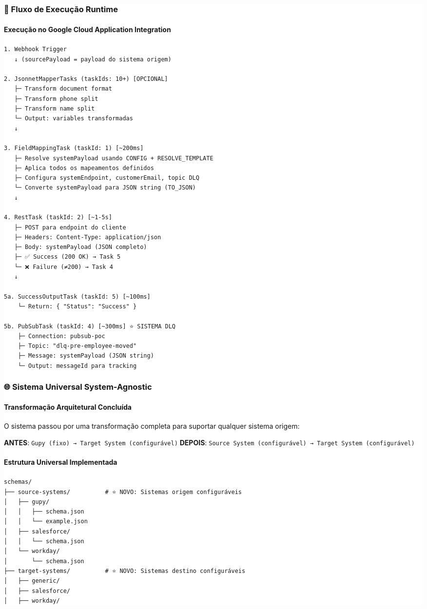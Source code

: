 ### 🔄 Fluxo de Execução Runtime

#### Execução no Google Cloud Application Integration

```
1. Webhook Trigger
   ↓ (sourcePayload = payload do sistema origem)
   
2. JsonnetMapperTasks (taskIds: 10+) [OPCIONAL]
   ├─ Transform document format
   ├─ Transform phone split  
   ├─ Transform name split
   └─ Output: variables transformadas
   ↓
   
3. FieldMappingTask (taskId: 1) [~200ms]
   ├─ Resolve systemPayload usando CONFIG + RESOLVE_TEMPLATE
   ├─ Aplica todos os mapeamentos definidos
   ├─ Configura systemEndpoint, customerEmail, topic DLQ
   └─ Converte systemPayload para JSON string (TO_JSON)
   ↓
   
4. RestTask (taskId: 2) [~1-5s]
   ├─ POST para endpoint do cliente
   ├─ Headers: Content-Type: application/json
   ├─ Body: systemPayload (JSON completo)
   ├─ ✅ Success (200 OK) → Task 5
   └─ ❌ Failure (≠200) → Task 4
   ↓
   
5a. SuccessOutputTask (taskId: 5) [~100ms]
    └─ Return: { "Status": "Success" }
    
5b. PubSubTask (taskId: 4) [~300ms] ⭐ SISTEMA DLQ
    ├─ Connection: pubsub-poc
    ├─ Topic: "dlq-pre-employee-moved"
    ├─ Message: systemPayload (JSON string)
    └─ Output: messageId para tracking
```

### 🌐 Sistema Universal System-Agnostic

#### Transformação Arquitetural Concluída

O sistema passou por uma transformação completa para suportar qualquer sistema origem:

**ANTES**: `Gupy (fixo) → Target System (configurável)`
**DEPOIS**: `Source System (configurável) → Target System (configurável)`

#### Estrutura Universal Implementada

```
schemas/
├── source-systems/          # ⭐ NOVO: Sistemas origem configuráveis
│   ├── gupy/
│   │   ├── schema.json
│   │   └── example.json
│   ├── salesforce/
│   │   └── schema.json
│   └── workday/
│       └── schema.json
├── target-systems/          # ⭐ NOVO: Sistemas destino configuráveis  
│   ├── generic/
│   ├── salesforce/
│   ├── workday/
```